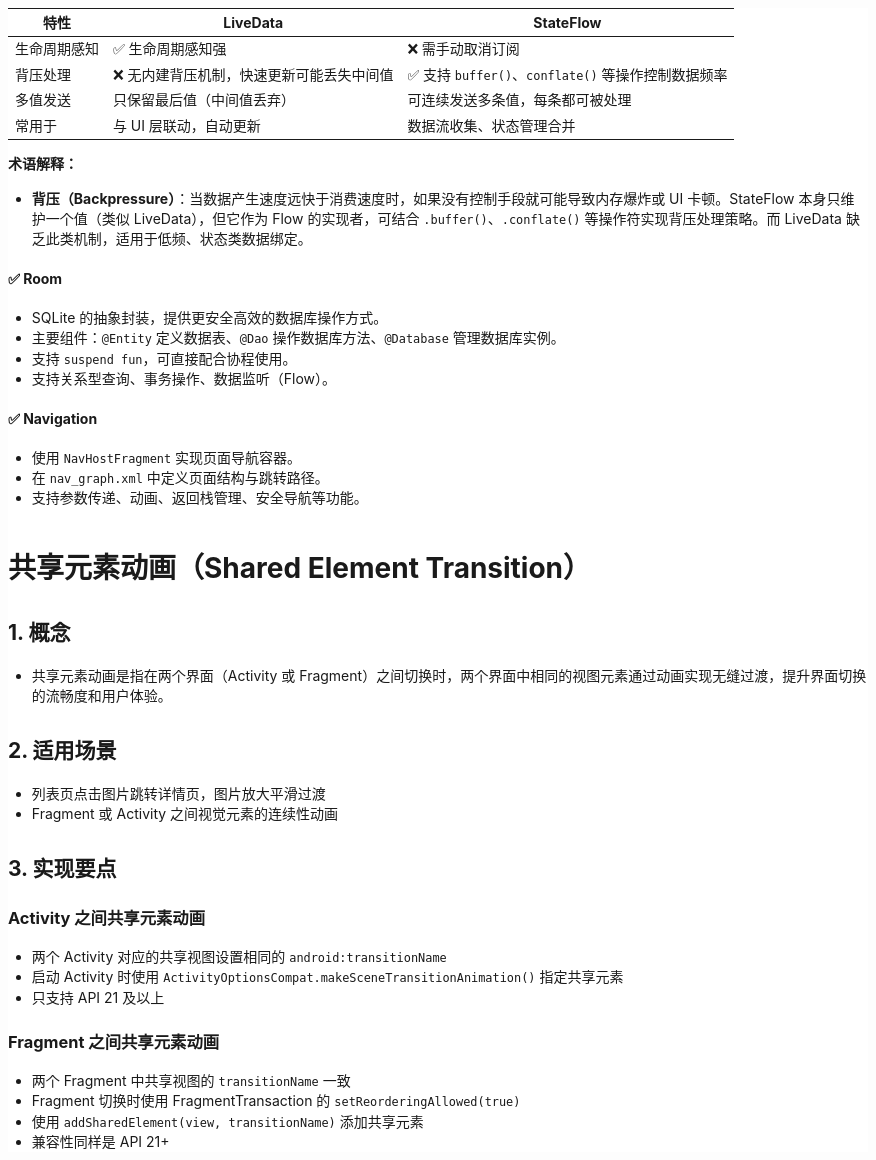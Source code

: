 | 特性         | LiveData                                 | StateFlow                                          |
| ------------ | ---------------------------------------- | -------------------------------------------------- |
| 生命周期感知 | ✅ 生命周期感知强                         | ❌ 需手动取消订阅                                   |
| 背压处理     | ❌ 无内建背压机制，快速更新可能丢失中间值 | ✅ 支持 `buffer()`、`conflate()` 等操作控制数据频率 |
| 多值发送     | 只保留最后值（中间值丢弃）               | 可连续发送多条值，每条都可被处理                   |
| 常用于       | 与 UI 层联动，自动更新                   | 数据流收集、状态管理合并                           |

**术语解释：**

- **背压（Backpressure）**：当数据产生速度远快于消费速度时，如果没有控制手段就可能导致内存爆炸或 UI 卡顿。StateFlow 本身只维护一个值（类似 LiveData），但它作为 Flow 的实现者，可结合 `.buffer()`、`.conflate()` 等操作符实现背压处理策略。而 LiveData 缺乏此类机制，适用于低频、状态类数据绑定。

#### ✅ Room

- SQLite 的抽象封装，提供更安全高效的数据库操作方式。
- 主要组件：`@Entity` 定义数据表、`@Dao` 操作数据库方法、`@Database` 管理数据库实例。
- 支持 `suspend fun`，可直接配合协程使用。
- 支持关系型查询、事务操作、数据监听（Flow）。

#### ✅ Navigation

- 使用 `NavHostFragment` 实现页面导航容器。
- 在 `nav_graph.xml` 中定义页面结构与跳转路径。
- 支持参数传递、动画、返回栈管理、安全导航等功能。



# 共享元素动画（Shared Element Transition）

## 1. 概念
- 共享元素动画是指在两个界面（Activity 或 Fragment）之间切换时，两个界面中相同的视图元素通过动画实现无缝过渡，提升界面切换的流畅度和用户体验。

## 2. 适用场景
- 列表页点击图片跳转详情页，图片放大平滑过渡
- Fragment 或 Activity 之间视觉元素的连续性动画

## 3. 实现要点

### Activity 之间共享元素动画
- 两个 Activity 对应的共享视图设置相同的 `android:transitionName`
- 启动 Activity 时使用 `ActivityOptionsCompat.makeSceneTransitionAnimation()` 指定共享元素
- 只支持 API 21 及以上

### Fragment 之间共享元素动画
- 两个 Fragment 中共享视图的 `transitionName` 一致
- Fragment 切换时使用 FragmentTransaction 的 `setReorderingAllowed(true)`
- 使用 `addSharedElement(view, transitionName)` 添加共享元素
- 兼容性同样是 API 21+

